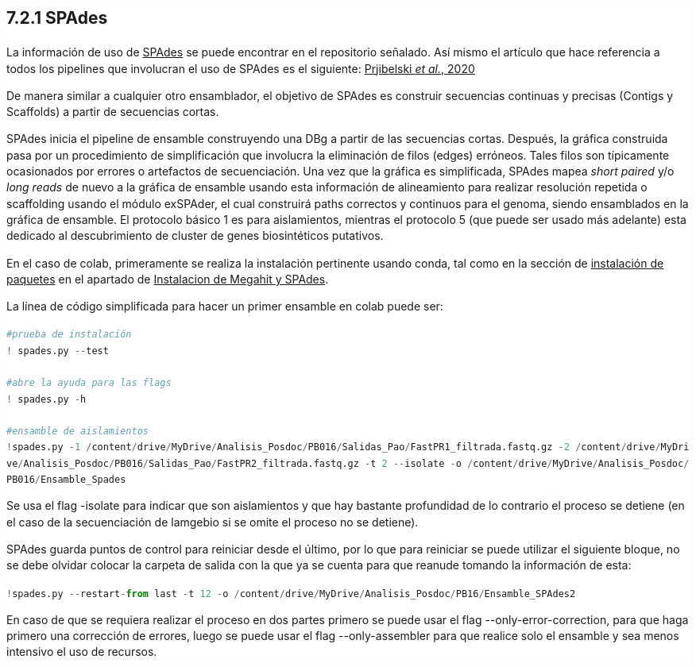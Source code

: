 
## 7.2.1 SPAdes

La información de uso de [SPAdes](https://github.com/ablab/spades) se puede encontrar en el repositorio señalado. Así mismo el artículo que hace referencia a todos los pipelines que involucran el uso de SPAdes es el siguiente: [Prjibelski *et al.*, 2020](https://currentprotocols.onlinelibrary.wiley.com/doi/abs/10.1002/cpbi.102)
 
 De manera similar a cualquier otro ensamblador, el objetivo de SPAdes es construir secuencias continuas y precisas (Contigs y Scaffolds) a partir de secuencias cortas. 

SPAdes inicia el pipeline de ensamble construyendo una DBg a partir de las secuencias cortas. Después, la gráfica construida pasa por un procedimiento de simplificación que involucra la eliminación de filos (edges) erróneos. Tales filos son típicamente ocasionados por errores o artefactos de secuenciación. Una vez que la gráfica es simplificada, SPAdes mapea *short paired* y/o *long reads* de nuevo a la gráfica de ensamble usando esta información de alineamiento para realizar resolución repetida o scaffolding usando el módulo exSPAder, el cual construirá paths correctos y continuos para el genoma, siendo ensamblados en la gráfica de ensamble. 
 El protocolo básico 1 es para aislamientos, mientras el protocolo 5 (que puede ser usado más adelante) esta dedicado al descubrimiento de cluster de genes biosintéticos putativos. 
 
 En el caso de colab, primeramente se realiza la instalación pertinente usando conda, tal como en la sección de [instalación de paquetes](#1-instalacion-de-herramientas) en el apartado de [Instalacion de Megahit y SPAdes](#instalacion-de-megahit-y-spades).
 
 La línea de código simplificada para hacer un primer ensamble en colab puede ser:
 
 ```python
 #prueba de instalación
 ! spades.py --test
 
 #abre la ayuda para las flags
 ! spades.py -h
 
 #ensamble de aislamientos
 !spades.py -1 /content/drive/MyDrive/Analisis_Posdoc/PB016/Salidas_Pao/FastPR1_filtrada.fastq.gz -2 /content/drive/MyDrive/Analisis_Posdoc/PB016/Salidas_Pao/FastPR2_filtrada.fastq.gz -t 2 --isolate -o /content/drive/MyDrive/Analisis_Posdoc/PB016/Ensamble_Spades
 ```
 Se usa el flag -isolate para indicar que son aislamientos y que hay bastante profundidad de lo contrario el proceso se detiene (en el caso de la secuenciación de lamgebio si se omite el proceso no se detiene).
 
SPAdes guarda puntos de control para reiniciar desde el último, por lo que para reiniciar se puede utilizar el siguiente bloque, no se debe olvidar colocar la carpeta de salida con la que ya se cuenta para que reanude tomando la información de esta:

```python
!spades.py --restart-from last -t 12 -o /content/drive/MyDrive/Analisis_Posdoc/PB16/Ensamble_SPAdes2 
```
En caso de que se requiera realizar el proceso en dos partes primero se puede usar el flag --only-error-correction, para que haga primero una corrección de errores, luego se puede usar el flag --only-assembler para que realice solo el ensamble y sea menos intensivo el uso de recursos. 
